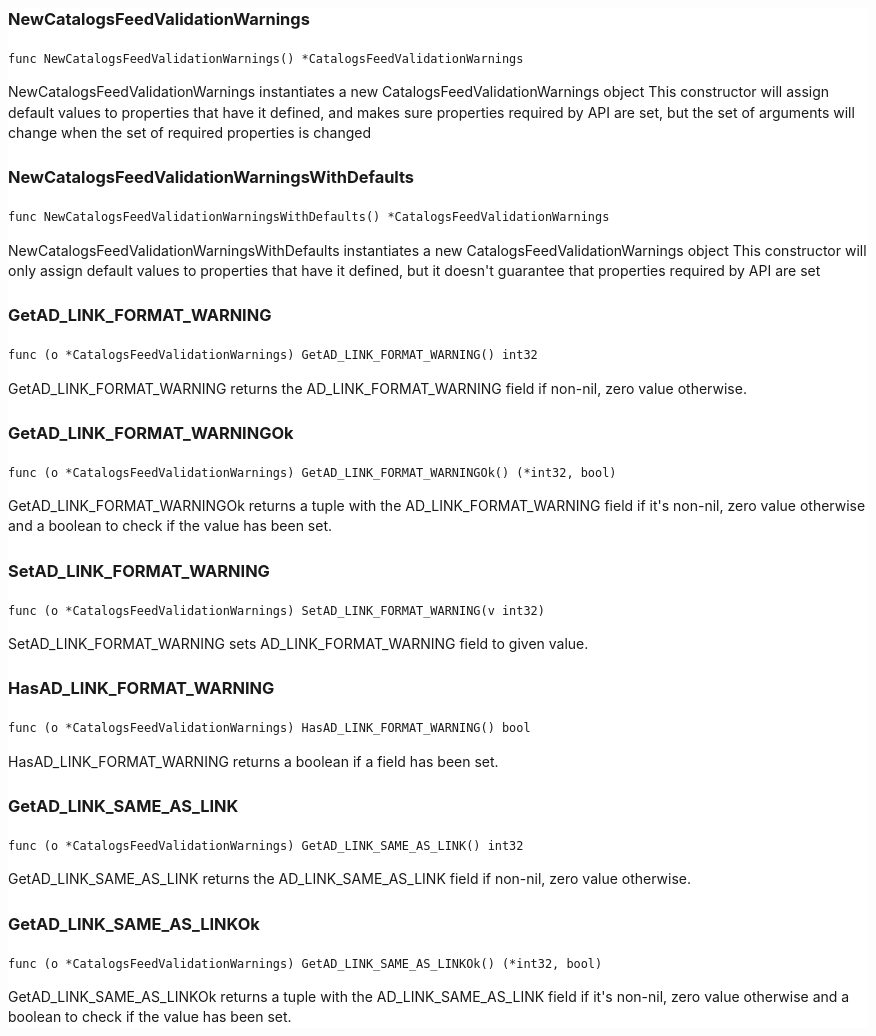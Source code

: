 ### NewCatalogsFeedValidationWarnings

`func NewCatalogsFeedValidationWarnings() *CatalogsFeedValidationWarnings`

NewCatalogsFeedValidationWarnings instantiates a new CatalogsFeedValidationWarnings object
This constructor will assign default values to properties that have it defined,
and makes sure properties required by API are set, but the set of arguments
will change when the set of required properties is changed

### NewCatalogsFeedValidationWarningsWithDefaults

`func NewCatalogsFeedValidationWarningsWithDefaults() *CatalogsFeedValidationWarnings`

NewCatalogsFeedValidationWarningsWithDefaults instantiates a new CatalogsFeedValidationWarnings object
This constructor will only assign default values to properties that have it defined,
but it doesn't guarantee that properties required by API are set

### GetAD_LINK_FORMAT_WARNING

`func (o *CatalogsFeedValidationWarnings) GetAD_LINK_FORMAT_WARNING() int32`

GetAD_LINK_FORMAT_WARNING returns the AD_LINK_FORMAT_WARNING field if non-nil, zero value otherwise.

### GetAD_LINK_FORMAT_WARNINGOk

`func (o *CatalogsFeedValidationWarnings) GetAD_LINK_FORMAT_WARNINGOk() (*int32, bool)`

GetAD_LINK_FORMAT_WARNINGOk returns a tuple with the AD_LINK_FORMAT_WARNING field if it's non-nil, zero value otherwise
and a boolean to check if the value has been set.

### SetAD_LINK_FORMAT_WARNING

`func (o *CatalogsFeedValidationWarnings) SetAD_LINK_FORMAT_WARNING(v int32)`

SetAD_LINK_FORMAT_WARNING sets AD_LINK_FORMAT_WARNING field to given value.

### HasAD_LINK_FORMAT_WARNING

`func (o *CatalogsFeedValidationWarnings) HasAD_LINK_FORMAT_WARNING() bool`

HasAD_LINK_FORMAT_WARNING returns a boolean if a field has been set.

### GetAD_LINK_SAME_AS_LINK

`func (o *CatalogsFeedValidationWarnings) GetAD_LINK_SAME_AS_LINK() int32`

GetAD_LINK_SAME_AS_LINK returns the AD_LINK_SAME_AS_LINK field if non-nil, zero value otherwise.

### GetAD_LINK_SAME_AS_LINKOk

`func (o *CatalogsFeedValidationWarnings) GetAD_LINK_SAME_AS_LINKOk() (*int32, bool)`

GetAD_LINK_SAME_AS_LINKOk returns a tuple with the AD_LINK_SAME_AS_LINK field if it's non-nil, zero value otherwise
and a boolean to check if the value has been set.
